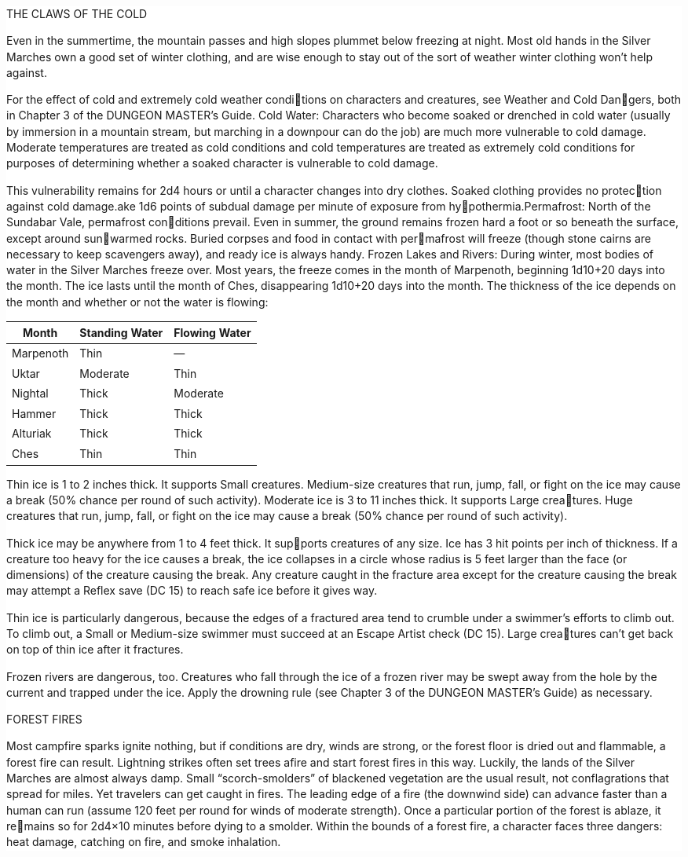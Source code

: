 THE CLAWS OF THE COLD

Even in the summertime, the mountain passes and high slopes plummet below freezing at night. Most old hands in the Silver Marches own a good set of winter clothing, and are wise enough to stay out of the sort of weather winter clothing won’t help against.

For the effect of cold and extremely cold weather condi￾tions on characters and creatures, see Weather and Cold Dan￾gers, both in Chapter 3 of the DUNGEON MASTER’s Guide.
Cold Water: Characters who become soaked or drenched in cold water (usually by immersion in a mountain stream, but marching in a downpour can do the job) are much more vulnerable to cold damage. Moderate temperatures are treated as cold conditions and cold temperatures are treated as extremely cold conditions for purposes of determining whether a soaked character is vulnerable to cold damage.

This vulnerability remains for 2d4 hours or until a character changes into dry clothes. Soaked clothing provides no protec￾tion against cold damage.ake 1d6 points of subdual damage per minute of exposure from hy￾pothermia.Permafrost: North of the Sundabar Vale, permafrost con￾ditions prevail. Even in summer, the ground remains frozen hard a foot or so beneath the surface, except around sun￾warmed rocks. Buried corpses and food in contact with per￾mafrost will freeze (though stone cairns are necessary to keep scavengers away), and ready ice is always handy.
Frozen Lakes and Rivers: During winter, most bodies of water in the Silver Marches freeze over. Most years, the freeze comes in the month of Marpenoth, beginning 1d10+20 days into the month. The ice lasts until the month of Ches, disappearing 1d10+20 days into the month. The thickness of the ice depends on the month and whether or not the water is flowing: 


Month | Standing Water | Flowing Water
---------|----------|---------
Marpenoth | Thin | —
Uktar | Moderate | Thin
Nightal | Thick | Moderate
Hammer | Thick | Thick
Alturiak | Thick | Thick
Ches | Thin | Thin

Thin ice is 1 to 2 inches thick. It supports Small creatures. Medium-size creatures that run, jump, fall, or fight on the ice may cause a break (50% chance per round of such activity).
Moderate ice is 3 to 11 inches thick. It supports Large crea￾tures. Huge creatures that run, jump, fall, or fight on the ice may cause a break (50% chance per round of such activity).

Thick ice may be anywhere from 1 to 4 feet thick. It sup￾ports creatures of any size. Ice has 3 hit points per inch of thickness. If a creature too heavy for the ice causes a break, the ice collapses in a circle whose radius is 5 feet larger than the face (or dimensions) of the creature causing the break. Any creature caught in the fracture area except for the creature causing the break may attempt a Reflex save (DC 15) to reach safe ice before it gives way. 

Thin ice is particularly dangerous, because the edges of a fractured area tend to crumble under a swimmer’s efforts to climb out. To climb out, a Small or Medium-size swimmer must succeed at an Escape Artist check (DC 15). Large crea￾tures can’t get back on top of thin ice after it fractures.

Frozen rivers are dangerous, too. Creatures who fall through the ice of a frozen river may be swept away from the hole by the current and trapped under the ice. Apply the drowning rule (see Chapter 3 of the DUNGEON MASTER’s Guide) as necessary.  

FOREST FIRES

Most campfire sparks ignite nothing, but if conditions are dry, winds are strong, or the forest floor is dried out and flammable, a forest fire can result. Lightning strikes often set trees afire and start forest fires in this way. Luckily, the lands of the Silver Marches are almost always damp. Small “scorch-smolders” of blackened vegetation are the usual result, not conflagrations that spread for miles. Yet travelers can get caught in fires. The leading edge of a fire (the downwind side) can advance faster than a human can run (assume 120 feet per round for winds of moderate strength). Once a particular portion of the forest is ablaze, it re￾mains so for 2d4×10 minutes before dying to a smolder. Within the bounds of a forest fire, a character faces three dangers: heat damage, catching on fire, and smoke inhalation.
